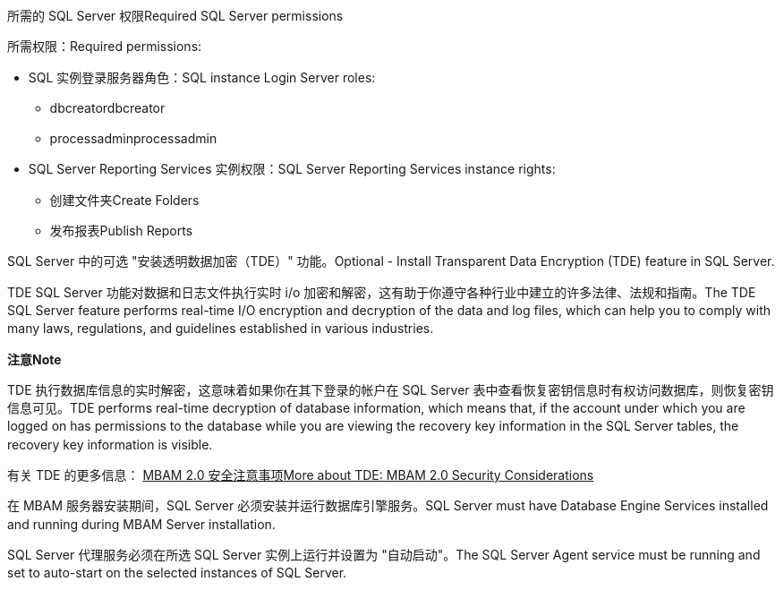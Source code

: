 </ul></td>
</tr>
<tr class="even">
<td align="left"><p><span data-ttu-id="b24c3-187">所需的 SQL Server 权限</span><span class="sxs-lookup"><span data-stu-id="b24c3-187">Required SQL Server permissions</span></span></p></td>
<td align="left"><p><span data-ttu-id="b24c3-188">所需权限：</span><span class="sxs-lookup"><span data-stu-id="b24c3-188">Required permissions:</span></span></p>
<ul>
<li><p><span data-ttu-id="b24c3-189">SQL 实例登录服务器角色：</span><span class="sxs-lookup"><span data-stu-id="b24c3-189">SQL instance Login Server roles:</span></span></p>
<ul>
<li><p><span data-ttu-id="b24c3-190">dbcreator</span><span class="sxs-lookup"><span data-stu-id="b24c3-190">dbcreator</span></span></p></li>
<li><p><span data-ttu-id="b24c3-191">processadmin</span><span class="sxs-lookup"><span data-stu-id="b24c3-191">processadmin</span></span></p></li>
</ul></li>
<li><p><span data-ttu-id="b24c3-192">SQL Server Reporting Services 实例权限：</span><span class="sxs-lookup"><span data-stu-id="b24c3-192">SQL Server Reporting Services instance rights:</span></span></p>
<ul>
<li><p><span data-ttu-id="b24c3-193">创建文件夹</span><span class="sxs-lookup"><span data-stu-id="b24c3-193">Create Folders</span></span></p></li>
<li><p><span data-ttu-id="b24c3-194">发布报表</span><span class="sxs-lookup"><span data-stu-id="b24c3-194">Publish Reports</span></span></p></li>
</ul></li>
</ul></td>
</tr>
<tr class="odd">
<td align="left"><p><span data-ttu-id="b24c3-195">SQL Server 中的可选 "安装透明数据加密（TDE）" 功能。</span><span class="sxs-lookup"><span data-stu-id="b24c3-195">Optional - Install Transparent Data Encryption (TDE) feature in SQL Server.</span></span></p></td>
<td align="left"><p><span data-ttu-id="b24c3-196">TDE SQL Server 功能对数据和日志文件执行实时 i/o 加密和解密，这有助于你遵守各种行业中建立的许多法律、法规和指南。</span><span class="sxs-lookup"><span data-stu-id="b24c3-196">The TDE SQL Server feature performs real-time I/O encryption and decryption of the data and log files, which can help you to comply with many laws, regulations, and guidelines established in various industries.</span></span></p>
<div class="alert">
<strong><span data-ttu-id="b24c3-197">注意</span><span class="sxs-lookup"><span data-stu-id="b24c3-197">Note</span></span></strong><br/><p><span data-ttu-id="b24c3-198">TDE 执行数据库信息的实时解密，这意味着如果你在其下登录的帐户在 SQL Server 表中查看恢复密钥信息时有权访问数据库，则恢复密钥信息可见。</span><span class="sxs-lookup"><span data-stu-id="b24c3-198">TDE performs real-time decryption of database information, which means that, if the account under which you are logged on has permissions to the database while you are viewing the recovery key information in the SQL Server tables, the recovery key information is visible.</span></span></p>
</div>
<div>

</div>
<p><span data-ttu-id="b24c3-199">有关 TDE 的更多信息： <a href="mbam-20-security-considerations-mbam-2.md" data-raw-source="[MBAM 2.0 Security Considerations](mbam-20-security-considerations-mbam-2.md)"> MBAM 2.0 安全注意事项</span><span class="sxs-lookup"><span data-stu-id="b24c3-199">More about TDE: <a href="mbam-20-security-considerations-mbam-2.md" data-raw-source="[MBAM 2.0 Security Considerations](mbam-20-security-considerations-mbam-2.md)">MBAM 2.0 Security Considerations</span></span></a></p></td>
</tr>
<tr class="even">
<td align="left"><p><span data-ttu-id="b24c3-200">在 MBAM 服务器安装期间，SQL Server 必须安装并运行数据库引擎服务。</span><span class="sxs-lookup"><span data-stu-id="b24c3-200">SQL Server must have Database Engine Services installed and running during MBAM Server installation.</span></span></p></td>
<td align="left"><p></p></td>
</tr>
<tr class="odd">
<td align="left"><p><span data-ttu-id="b24c3-201">SQL Server 代理服务必须在所选 SQL Server 实例上运行并设置为 "自动启动"。</span><span class="sxs-lookup"><span data-stu-id="b24c3-201">The SQL Server Agent service must be running and set to auto-start on the selected instances of SQL Server.</span></span></p></td>
<td align="left"><p></p></td>
</tr>